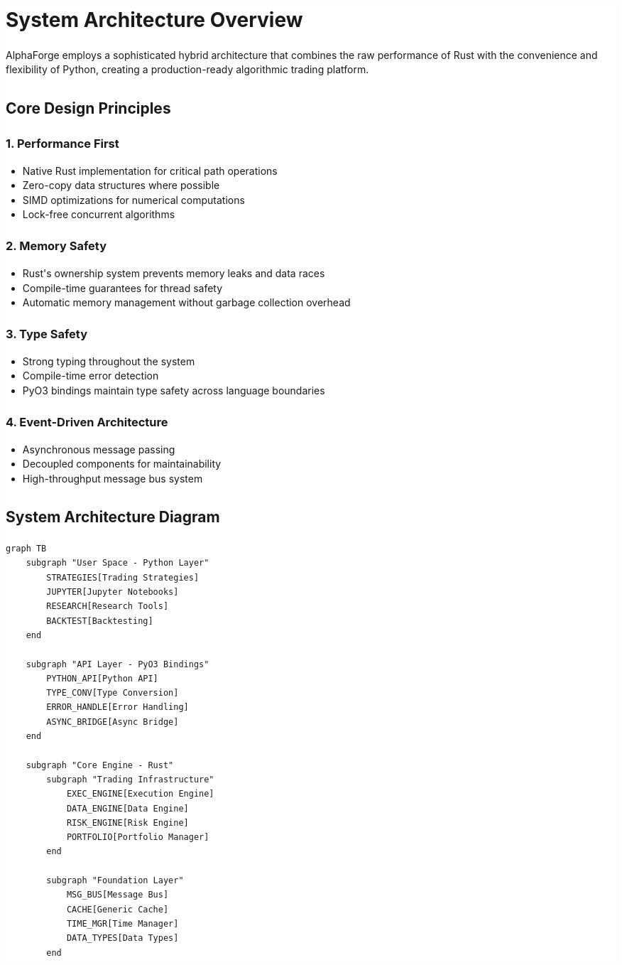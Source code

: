 # System Architecture Overview

AlphaForge employs a sophisticated hybrid architecture that combines the raw performance of Rust with the convenience and flexibility of Python, creating a production-ready algorithmic trading platform.

## Core Design Principles

### 1. **Performance First**
- Native Rust implementation for critical path operations
- Zero-copy data structures where possible
- SIMD optimizations for numerical computations
- Lock-free concurrent algorithms

### 2. **Memory Safety**
- Rust's ownership system prevents memory leaks and data races
- Compile-time guarantees for thread safety
- Automatic memory management without garbage collection overhead

### 3. **Type Safety**
- Strong typing throughout the system
- Compile-time error detection
- PyO3 bindings maintain type safety across language boundaries

### 4. **Event-Driven Architecture**
- Asynchronous message passing
- Decoupled components for maintainability
- High-throughput message bus system

## System Architecture Diagram

```mermaid
graph TB
    subgraph "User Space - Python Layer"
        STRATEGIES[Trading Strategies]
        JUPYTER[Jupyter Notebooks]
        RESEARCH[Research Tools]
        BACKTEST[Backtesting]
    end

    subgraph "API Layer - PyO3 Bindings"
        PYTHON_API[Python API]
        TYPE_CONV[Type Conversion]
        ERROR_HANDLE[Error Handling]
        ASYNC_BRIDGE[Async Bridge]
    end

    subgraph "Core Engine - Rust"
        subgraph "Trading Infrastructure"
            EXEC_ENGINE[Execution Engine]
            DATA_ENGINE[Data Engine]
            RISK_ENGINE[Risk Engine]
            PORTFOLIO[Portfolio Manager]
        end

        subgraph "Foundation Layer"
            MSG_BUS[Message Bus]
            CACHE[Generic Cache]
            TIME_MGR[Time Manager]
            DATA_TYPES[Data Types]
        end
```